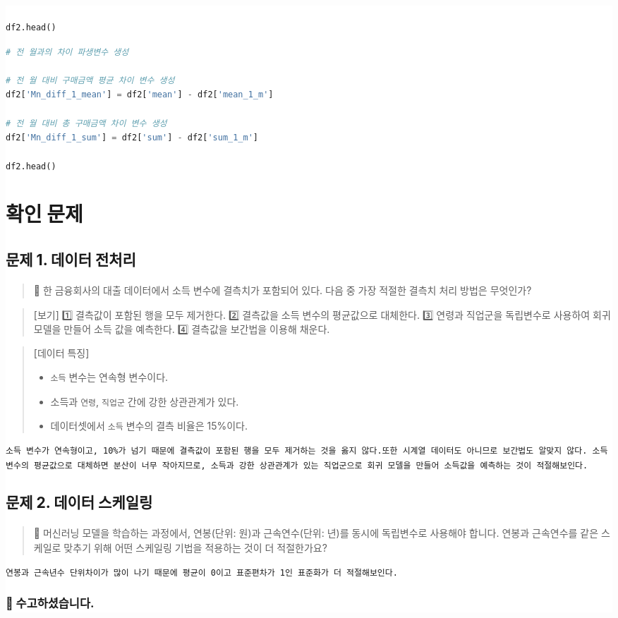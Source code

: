 ```python

df2.head()
```

```python
# 전 월과의 차이 파생변수 생성

# 전 월 대비 구매금액 평균 차이 변수 생성
df2['Mn_diff_1_mean'] = df2['mean'] - df2['mean_1_m']

# 전 월 대비 총 구매금액 차이 변수 생성
df2['Mn_diff_1_sum'] = df2['sum'] - df2['sum_1_m']

df2.head()
```

# 확인 문제

## 문제 1. 데이터 전처리

> 🧚 한 금융회사의 대출 데이터에서 소득 변수에 결측치가 포함되어 있다. 다음 중 가장 적절한 결측치 처리 방법은 무엇인가?
> 

> [보기]
1️⃣ 결측값이 포함된 행을 모두 제거한다.
2️⃣ 결측값을 소득 변수의 평균값으로 대체한다.
3️⃣ 연령과 직업군을 독립변수로 사용하여 회귀 모델을 만들어 소득 값을 예측한다.
4️⃣ 결측값을 보간법을 이용해 채운다.
> 

> [데이터 특징]
> 
> 
> - `소득` 변수는 연속형 변수이다.
> 
> - 소득과 `연령`, `직업군` 간에 강한 상관관계가 있다.
> 
> - 데이터셋에서 `소득` 변수의 결측 비율은 15%이다.
> 

```
소득 변수가 연속형이고, 10%가 넘기 때문에 결측값이 포함된 행을 모두 제거하는 것을 옳지 않다.또한 시계열 데이터도 아니므로 보간법도 알맞지 않다. 소득 변수의 평균값으로 대체하면 분산이 너무 작아지므로, 소득과 강한 상관관계가 있는 직업군으로 회귀 모델을 만들어 소득값을 예측하는 것이 적절해보인다.

```

## 문제 2. 데이터 스케일링

> 🧚 머신러닝 모델을 학습하는 과정에서, 연봉(단위: 원)과 근속연수(단위: 년)를 동시에 독립변수로 사용해야 합니다. 연봉과 근속연수를 같은 스케일로 맞추기 위해 어떤 스케일링 기법을 적용하는 것이 더 적절한가요?
> 



```
연봉과 근속년수 단위차이가 많이 나기 때문에 평균이 0이고 표준편차가 1인 표준화가 더 적절해보인다.
```

### 🎉 수고하셨습니다.
